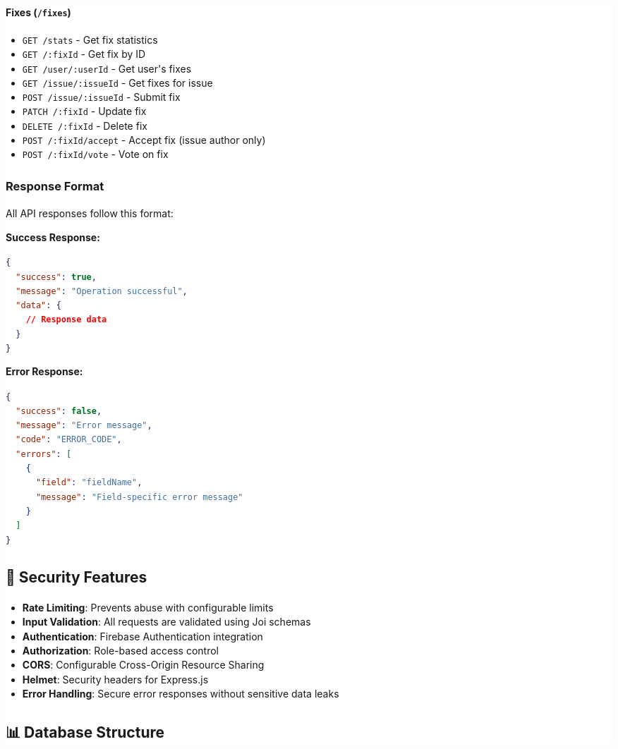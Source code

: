#### Fixes (`/fixes`)
- `GET /stats` - Get fix statistics
- `GET /:fixId` - Get fix by ID
- `GET /user/:userId` - Get user's fixes
- `GET /issue/:issueId` - Get fixes for issue
- `POST /issue/:issueId` - Submit fix
- `PATCH /:fixId` - Update fix
- `DELETE /:fixId` - Delete fix
- `POST /:fixId/accept` - Accept fix (issue author only)
- `POST /:fixId/vote` - Vote on fix

### Response Format

All API responses follow this format:

**Success Response:**
```json
{
  "success": true,
  "message": "Operation successful",
  "data": {
    // Response data
  }
}
```

**Error Response:**
```json
{
  "success": false,
  "message": "Error message",
  "code": "ERROR_CODE",
  "errors": [
    {
      "field": "fieldName",
      "message": "Field-specific error message"
    }
  ]
}
```

## 🔐 Security Features

- **Rate Limiting**: Prevents abuse with configurable limits
- **Input Validation**: All requests are validated using Joi schemas
- **Authentication**: Firebase Authentication integration
- **Authorization**: Role-based access control
- **CORS**: Configurable Cross-Origin Resource Sharing
- **Helmet**: Security headers for Express.js
- **Error Handling**: Secure error responses without sensitive data leaks

## 📊 Database Structure
